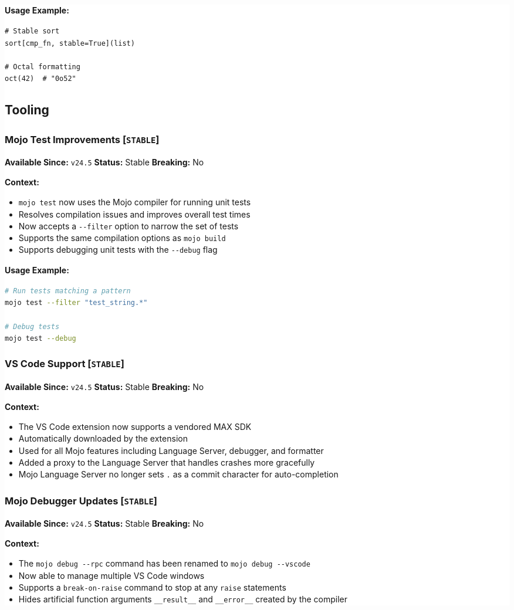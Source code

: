**Usage Example:**
```mojo
# Stable sort
sort[cmp_fn, stable=True](list)

# Octal formatting
oct(42)  # "0o52"
```

## Tooling

### Mojo Test Improvements [`STABLE`]

**Available Since:** `v24.5`
**Status:** Stable
**Breaking:** No

**Context:**
- `mojo test` now uses the Mojo compiler for running unit tests
- Resolves compilation issues and improves overall test times
- Now accepts a `--filter` option to narrow the set of tests
- Supports the same compilation options as `mojo build`
- Supports debugging unit tests with the `--debug` flag

**Usage Example:**
```bash
# Run tests matching a pattern
mojo test --filter "test_string.*"

# Debug tests
mojo test --debug
```

### VS Code Support [`STABLE`]

**Available Since:** `v24.5`
**Status:** Stable
**Breaking:** No

**Context:**
- The VS Code extension now supports a vendored MAX SDK
- Automatically downloaded by the extension
- Used for all Mojo features including Language Server, debugger, and formatter
- Added a proxy to the Language Server that handles crashes more gracefully
- Mojo Language Server no longer sets `.` as a commit character for auto-completion

### Mojo Debugger Updates [`STABLE`]

**Available Since:** `v24.5`
**Status:** Stable
**Breaking:** No

**Context:**
- The `mojo debug --rpc` command has been renamed to `mojo debug --vscode`
- Now able to manage multiple VS Code windows
- Supports a `break-on-raise` command to stop at any `raise` statements
- Hides artificial function arguments `__result__` and `__error__` created by the compiler
